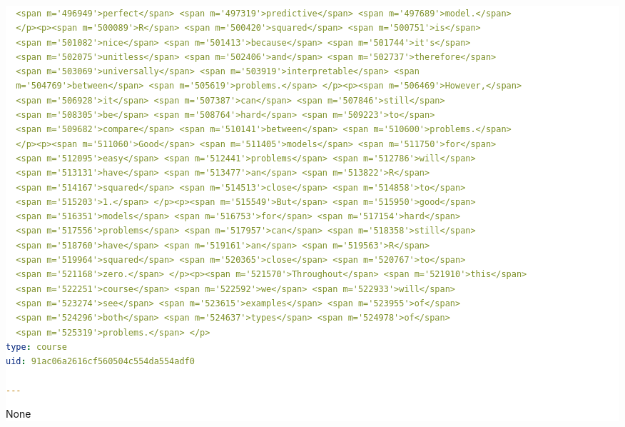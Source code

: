 ```yaml
  <span m='496949'>perfect</span> <span m='497319'>predictive</span> <span m='497689'>model.</span>
  </p><p><span m='500089'>R</span> <span m='500420'>squared</span> <span m='500751'>is</span>
  <span m='501082'>nice</span> <span m='501413'>because</span> <span m='501744'>it's</span>
  <span m='502075'>unitless</span> <span m='502406'>and</span> <span m='502737'>therefore</span>
  <span m='503069'>universally</span> <span m='503919'>interpretable</span> <span
  m='504769'>between</span> <span m='505619'>problems.</span> </p><p><span m='506469'>However,</span>
  <span m='506928'>it</span> <span m='507387'>can</span> <span m='507846'>still</span>
  <span m='508305'>be</span> <span m='508764'>hard</span> <span m='509223'>to</span>
  <span m='509682'>compare</span> <span m='510141'>between</span> <span m='510600'>problems.</span>
  </p><p><span m='511060'>Good</span> <span m='511405'>models</span> <span m='511750'>for</span>
  <span m='512095'>easy</span> <span m='512441'>problems</span> <span m='512786'>will</span>
  <span m='513131'>have</span> <span m='513477'>an</span> <span m='513822'>R</span>
  <span m='514167'>squared</span> <span m='514513'>close</span> <span m='514858'>to</span>
  <span m='515203'>1.</span> </p><p><span m='515549'>But</span> <span m='515950'>good</span>
  <span m='516351'>models</span> <span m='516753'>for</span> <span m='517154'>hard</span>
  <span m='517556'>problems</span> <span m='517957'>can</span> <span m='518358'>still</span>
  <span m='518760'>have</span> <span m='519161'>an</span> <span m='519563'>R</span>
  <span m='519964'>squared</span> <span m='520365'>close</span> <span m='520767'>to</span>
  <span m='521168'>zero.</span> </p><p><span m='521570'>Throughout</span> <span m='521910'>this</span>
  <span m='522251'>course</span> <span m='522592'>we</span> <span m='522933'>will</span>
  <span m='523274'>see</span> <span m='523615'>examples</span> <span m='523955'>of</span>
  <span m='524296'>both</span> <span m='524637'>types</span> <span m='524978'>of</span>
  <span m='525319'>problems.</span> </p>
type: course
uid: 91ac06a2616cf560504c554da554adf0

---
```

None